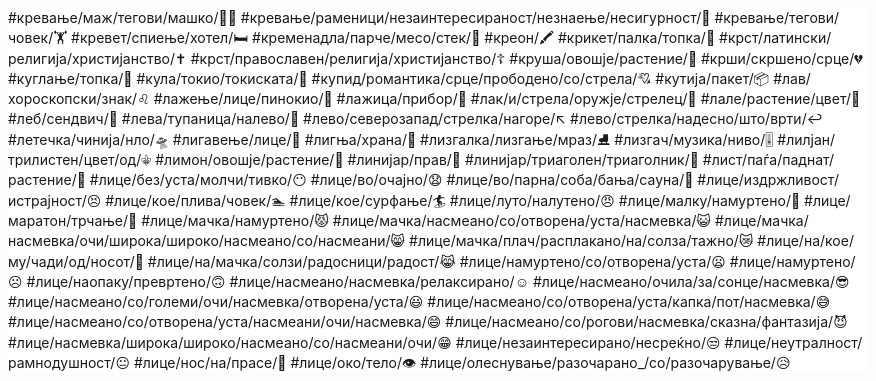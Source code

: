 #кревање/маж/тегови/машко/🏋‍♂
#кревање/раменици/незаинтересираност/незнаење/несигурност/🤷
#кревање/тегови/човек/🏋
#кревет/спиење/хотел/🛏
#кременадла/парче/месо/стек/🥩
#креон/🖍
#крикет/палка/топка/🏏
#крст/латински/религија/христијанство/✝
#крст/православен/религија/христијанство/☦
#круша/овошје/растение/🍐
#крши/скршено/срце/💔
#куглање/топка/🎳
#кула/токио/токиската/🗼
#купид/романтика/срце/прободено/со/стрела/💘
#кутија/пакет/📦
#лав/хороскопски/знак/♌
#лажење/лице/пинокио/🤥
#лажица/прибор/🥄
#лак/и/стрела/оружје/стрелец/🏹
#лале/растение/цвет/🌷
#леб/сендвич/🥪
#лева/тупаница/налево/🤛
#лево/северозапад/стрелка/нагоре/↖
#лево/стрелка/надесно/што/врти/↩
#летечка/чинија/нло/🛸
#лигавење/лице/🤤
#лигња/храна/🦑
#лизгалка/лизгање/мраз/⛸
#лизгач/музика/ниво/🎚
#лилјан/трилистен/цвет/од/⚜
#лимон/овошје/растение/🍋
#линијар/прав/📏
#линијар/триаголен/триаголник/📐
#лист/паѓа/паднат/растение/🍂
#лице/без/уста/молчи/тивко/😶
#лице/во/очајно/😧
#лице/во/парна/соба/бања/сауна/🧖
#лице/издржливост/истрајност/😣
#лице/кое/плива/човек/🏊
#лице/кое/сурфање/🏄
#лице/луто/налутено/😠
#лице/малку/намуртено/🙁
#лице/маратон/трчање/🏃
#лице/мачка/намуртено/😾
#лице/мачка/насмеано/со/отворена/уста/насмевка/😺
#лице/мачка/насмевка/очи/широка/широко/насмеано/со/насмеани/😸
#лице/мачка/плач/расплакано/на/солза/тажно/😿
#лице/на/кое/му/чади/од/носот/😤
#лице/на/мачка/солзи/радосници/радост/😹
#лице/намуртено/со/отворена/уста/😦
#лице/намуртено/☹
#лице/наопаку/превртено/🙃
#лице/насмеано/насмевка/релаксирано/☺
#лице/насмеано/очила/за/сонце/насмевка/😎
#лице/насмеано/со/големи/очи/насмевка/отворена/уста/😃
#лице/насмеано/со/отворена/уста/капка/пот/насмевка/😅
#лице/насмеано/со/отворена/уста/насмеани/очи/насмевка/😄
#лице/насмеано/со/рогови/насмевка/сказна/фантазија/😈
#лице/насмевка/широка/широко/насмеано/со/насмеани/очи/😁
#лице/незаинтересирано/несреќно/😒
#лице/неутралност/рамнодушност/😐
#лице/нос/на/прасе/🐽
#лице/око/тело/👁
#лице/олеснување/разочарано_/со/разочарување/😥